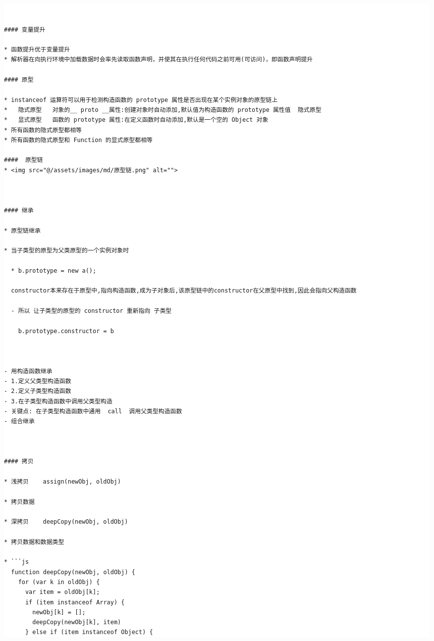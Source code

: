   ```


#### 变量提升

* 函数提升优于变量提升
  * 解析器在向执行环境中加载数据时会率先读取函数声明，并使其在执行任何代码之前可用(可访问)，即函数声明提升

#### 原型

* instanceof 运算符可以用于检测构造函数的 prototype 属性是否出现在某个实例对象的原型链上
*   隐式原型   对象的__ proto __属性:创建对象时自动添加,默认值为构造函数的 prototype 属性值  隐式原型
*   显式原型   函数的 prototype 属性:在定义函数时自动添加,默认是一个空的 Object 对象
* 所有函数的隐式原型都相等
* 所有函数的隐式原型和 Function 的显式原型都相等

####  原型链
 * <img src="@/assets/images/md/原型链.png" alt="">



#### 继承

* 原型链继承

  * 当子类型的原型为父类原型的一个实例对象时  

    * b.prototype = new a(); 

    constructor本来存在于原型中,指向构造函数,成为子对象后,该原型链中的constructor在父原型中找到,因此会指向父构造函数

    - 所以 让子类型的原型的 constructor 重新指向 子类型 

      b.prototype.constructor = b

  

- 用构造函数继承
  - 1.定义父类型构造函数
  - 2.定义子类型构造函数
  - 3.在子类型构造函数中调用父类型构造
  - 关键点: 在子类型构造函数中通用  call  调用父类型构造函数
- 组合继承 



#### 拷贝

* 浅拷贝    assign(newObj, oldObj)

  * 拷贝数据

* 深拷贝    deepCopy(newObj, oldObj)

  * 拷贝数据和数据类型

  * ```js
    function deepCopy(newObj, oldObj) {
      for (var k in oldObj) {
        var item = oldObj[k];
        if (item instanceof Array) {
          newObj[k] = [];
          deepCopy(newObj[k], item)
        } else if (item instanceof Object) {
  ```